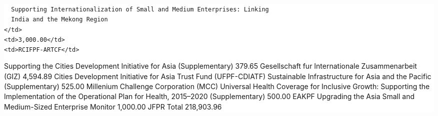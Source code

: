       Supporting Internationalization of Small and Medium Enterprises: Linking
      India and the Mekong Region
    </td>
    <td>3,000.00</td>
    <td>RCIFPF-ARTCF</td>
  </tr>
  <tr>
    <td>
      Supporting the Cities Development Initiative for Asia (Supplementary)
    </td>
    <td>379.65</td>
    <td>Gesellschaft fur Internationale Zusammenarbeit (GIZ)</td>
  </tr>
  <tr>
    <td></td>
    <td>4,594.89</td>
    <td>Cities Development Initiative for Asia Trust Fund (UFPF-CDIATF)</td>
  </tr>
  <tr>
    <td>Sustainable Infrastructure for Asia and the Pacific (Supplementary)</td>
    <td>525.00</td>
    <td>Millenium Challenge Corporation (MCC)</td>
  </tr>
  <tr>
    <td>
      Universal Health Coverage for Inclusive Growth: Supporting the
      Implementation of the Operational Plan for Health, 2015–2020
      (Supplementary)
    </td>
    <td>500.00</td>
    <td>EAKPF</td>
  </tr>
  <tr>
    <td>Upgrading the Asia Small and Medium-Sized Enterprise Monitor</td>
    <td>1,000.00</td>
    <td>JFPR</td>
  </tr>
  <tr>
    <td colspan="3"></td>
  </tr>
  </tbody>
  <tfoot>
  <tr>
    <td>Total</td>
    <td>218,903.96</td>
    <td></td>
  </tr>
  </tfoot>
</table>
